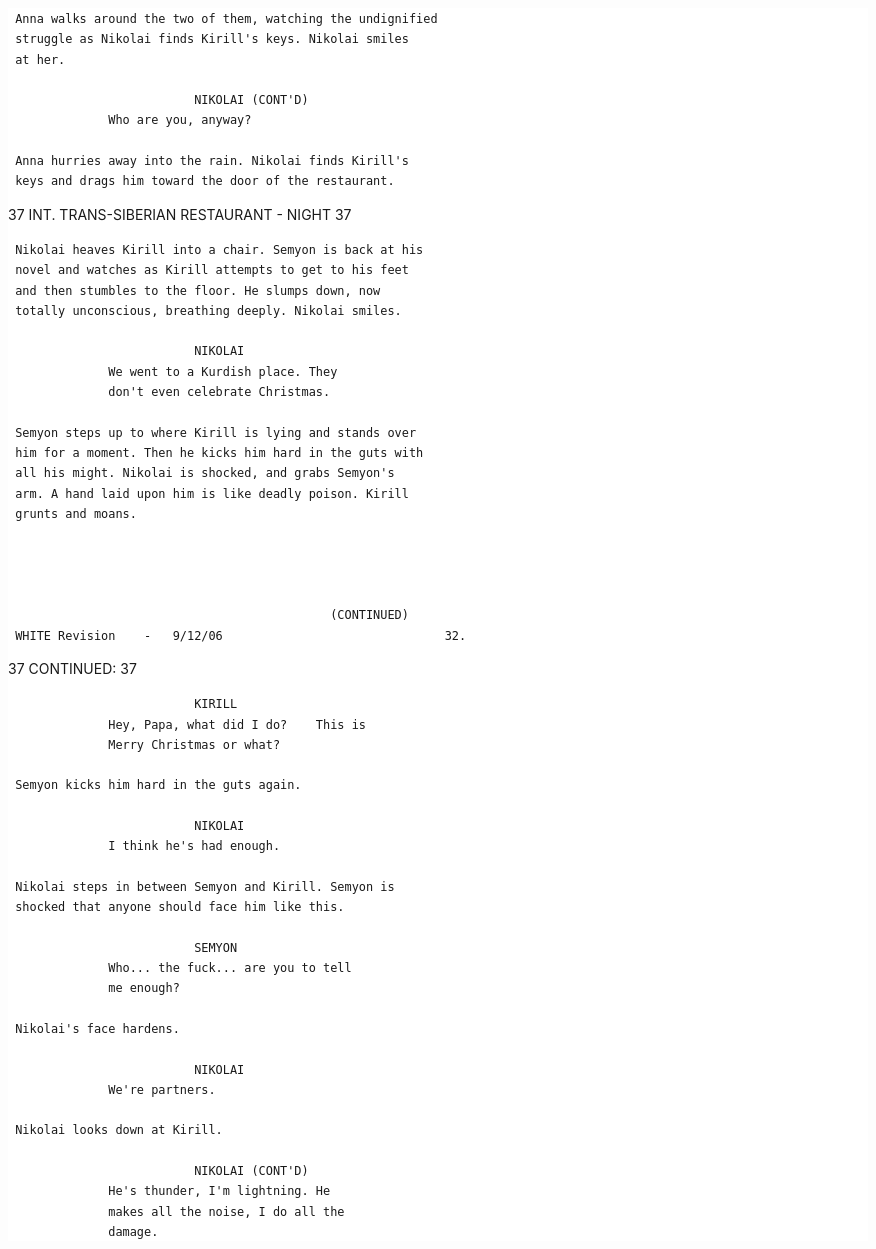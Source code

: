      Anna walks around the two of them, watching the undignified
     struggle as Nikolai finds Kirill's keys. Nikolai smiles
     at her.

                              NIKOLAI (CONT'D)
                  Who are you, anyway?

     Anna hurries away into the rain. Nikolai finds Kirill's
     keys and drags him toward the door of the restaurant.

37   INT. TRANS-SIBERIAN RESTAURANT - NIGHT                          37

     Nikolai heaves Kirill into a chair. Semyon is back at his
     novel and watches as Kirill attempts to get to his feet
     and then stumbles to the floor. He slumps down, now
     totally unconscious, breathing deeply. Nikolai smiles.

                              NIKOLAI
                  We went to a Kurdish place. They
                  don't even celebrate Christmas.

     Semyon steps up to where Kirill is lying and stands over
     him for a moment. Then he kicks him hard in the guts with
     all his might. Nikolai is shocked, and grabs Semyon's
     arm. A hand laid upon him is like deadly poison. Kirill
     grunts and moans.




                                                 (CONTINUED)
     WHITE Revision    -   9/12/06                               32.



37   CONTINUED:                                                        37

                              KIRILL
                  Hey, Papa, what did I do?    This is
                  Merry Christmas or what?

     Semyon kicks him hard in the guts again.

                              NIKOLAI
                  I think he's had enough.

     Nikolai steps in between Semyon and Kirill. Semyon is
     shocked that anyone should face him like this.

                              SEMYON
                  Who... the fuck... are you to tell
                  me enough?

     Nikolai's face hardens.

                              NIKOLAI
                  We're partners.

     Nikolai looks down at Kirill.

                              NIKOLAI (CONT'D)
                  He's thunder, I'm lightning. He
                  makes all the noise, I do all the
                  damage.
